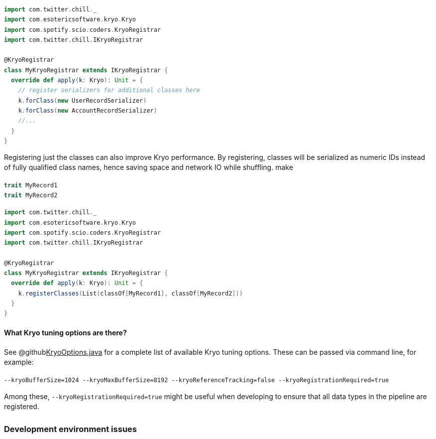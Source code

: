 ```scala mdoc:silent
import com.twitter.chill._
import com.esotericsoftware.kryo.Kryo
import com.spotify.scio.coders.KryoRegistrar
import com.twitter.chill.IKryoRegistrar

@KryoRegistrar
class MyKryoRegistrar extends IKryoRegistrar {
  override def apply(k: Kryo): Unit = {
    // register serializers for additional classes here
    k.forClass(new UserRecordSerializer)
    k.forClass(new AccountRecordSerializer)
    //...
  }
}
```

Registering just the classes can also improve Kryo performance. By registering, classes will be serialized as numeric IDs instead of fully qualified class names, hence saving space and network IO while shuffling.
make

```scala mdoc:reset:invisible
trait MyRecord1
trait MyRecord2
```

```scala mdoc:silent
import com.twitter.chill._
import com.esotericsoftware.kryo.Kryo
import com.spotify.scio.coders.KryoRegistrar
import com.twitter.chill.IKryoRegistrar

@KryoRegistrar
class MyKryoRegistrar extends IKryoRegistrar {
  override def apply(k: Kryo): Unit = {
    k.registerClasses(List(classOf[MyRecord1], classOf[MyRecord2]))
  }
}
```

#### What Kryo tuning options are there?

See @github[KryoOptions.java](/scio-core/src/main/java/com/spotify/scio/options/KryoOptions.java) for a complete list of available Kryo tuning options. These can be passed via command line, for example:

`--kryoBufferSize=1024 --kryoMaxBufferSize=8192 --kryoReferenceTracking=false --kryoRegistrationRequired=true`

Among these, `--kryoRegistrationRequired=true` might be useful when developing to ensure that all data types in the pipeline are registered.

### Development environment issues
